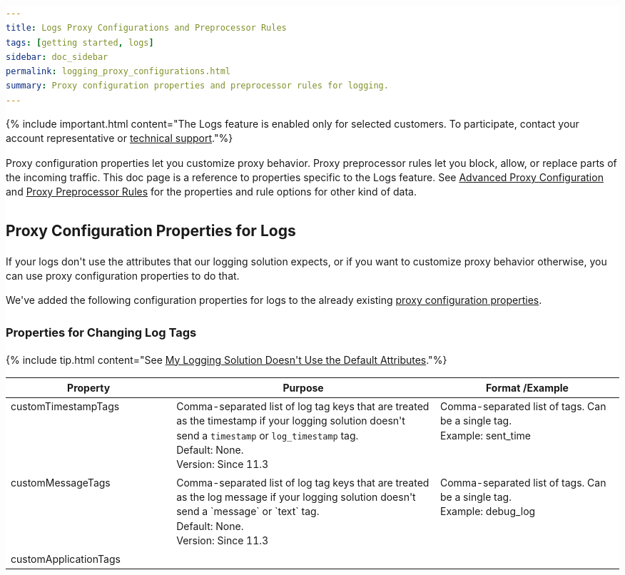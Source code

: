 ```yaml
---
title: Logs Proxy Configurations and Preprocessor Rules
tags: [getting started, logs]
sidebar: doc_sidebar
permalink: logging_proxy_configurations.html
summary: Proxy configuration properties and preprocessor rules for logging.
---
```


{% include important.html content="The Logs feature is enabled only for selected customers. To participate, contact your account representative or [technical support](wavefront_support_feedback.html#support)."%}

Proxy configuration properties let you customize proxy behavior. Proxy preprocessor rules let you block, allow, or replace parts of the incoming traffic. This doc page is a reference to properties specific to the Logs feature. See [Advanced Proxy Configuration](proxies_configuring.html) and [Proxy Preprocessor Rules](proxies_preprocessor_rules.html) for the properties and rule options for other kind of data.

## Proxy Configuration Properties for Logs

If your logs don't use the attributes that our logging solution expects, or if you want to customize proxy behavior otherwise, you can use proxy configuration properties to do that.

We've added the following configuration properties for logs to the already existing [proxy configuration properties](proxies_configuring.html).

### Properties for Changing Log Tags

{% include tip.html content="See [My Logging Solution Doesn't Use the Default Attributes](logging_faq.html#my-logging-solution-doesnt-use-the-default-attributes)."%}

<table style="width: 100%;">
<thead>
<tr>
<th width="27%">Property</th>
<th width="43%">Purpose</th>
<th width="30%">Format /Example </th>
</tr>
</thead>
<tbody>
<tr>
<a name="customTimestampTags"></a>
<td>customTimestampTags</td>
<td markdown="log tag"> Comma-separated list of log tag keys that are treated as the timestamp if your logging solution doesn't send a <code>timestamp</code> or <code>log_timestamp</code> tag.
<br/> Default: None.
<br/> Version: Since 11.3</td>
<td> Comma-separated list of tags. Can be a single tag.
<br/>Example: sent_time</td>
</tr>
<tr>
<a name="customMessageTags"></a>
<td>customMessageTags</td>
<td markdown="span">Comma-separated list of log tag keys that are treated as the log message if your logging solution doesn't send a `message` or `text` tag.
<br/> Default: None.
<br/> Version: Since 11.3</td>
<td> Comma-separated list of tags. Can be a single tag.
<br/> Example: debug_log</td>
</tr>
<tr>
<a name="customApplicationTags"></a>
<td>customApplicationTags</td>